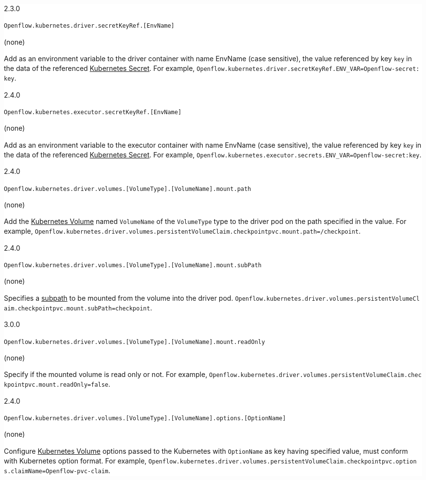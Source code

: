 2.3.0

`Openflow.kubernetes.driver.secretKeyRef.[EnvName]`

(none)

Add as an environment variable to the driver container with name EnvName (case sensitive), the value referenced by key `key` in the data of the referenced [Kubernetes Secret](https://kubernetes.io/docs/concepts/configuration/secret/#using-secrets-as-environment-variables). For example, `Openflow.kubernetes.driver.secretKeyRef.ENV_VAR=Openflow-secret:key`.

2.4.0

`Openflow.kubernetes.executor.secretKeyRef.[EnvName]`

(none)

Add as an environment variable to the executor container with name EnvName (case sensitive), the value referenced by key `key` in the data of the referenced [Kubernetes Secret](https://kubernetes.io/docs/concepts/configuration/secret/#using-secrets-as-environment-variables). For example, `Openflow.kubernetes.executor.secrets.ENV_VAR=Openflow-secret:key`.

2.4.0

`Openflow.kubernetes.driver.volumes.[VolumeType].[VolumeName].mount.path`

(none)

Add the [Kubernetes Volume](https://kubernetes.io/docs/concepts/storage/volumes/) named `VolumeName` of the `VolumeType` type to the driver pod on the path specified in the value. For example, `Openflow.kubernetes.driver.volumes.persistentVolumeClaim.checkpointpvc.mount.path=/checkpoint`.

2.4.0

`Openflow.kubernetes.driver.volumes.[VolumeType].[VolumeName].mount.subPath`

(none)

Specifies a [subpath](https://kubernetes.io/docs/concepts/storage/volumes/#using-subpath) to be mounted from the volume into the driver pod. `Openflow.kubernetes.driver.volumes.persistentVolumeClaim.checkpointpvc.mount.subPath=checkpoint`.

3.0.0

`Openflow.kubernetes.driver.volumes.[VolumeType].[VolumeName].mount.readOnly`

(none)

Specify if the mounted volume is read only or not. For example, `Openflow.kubernetes.driver.volumes.persistentVolumeClaim.checkpointpvc.mount.readOnly=false`.

2.4.0

`Openflow.kubernetes.driver.volumes.[VolumeType].[VolumeName].options.[OptionName]`

(none)

Configure [Kubernetes Volume](https://kubernetes.io/docs/concepts/storage/volumes/) options passed to the Kubernetes with `OptionName` as key having specified value, must conform with Kubernetes option format. For example, `Openflow.kubernetes.driver.volumes.persistentVolumeClaim.checkpointpvc.options.claimName=Openflow-pvc-claim`.
